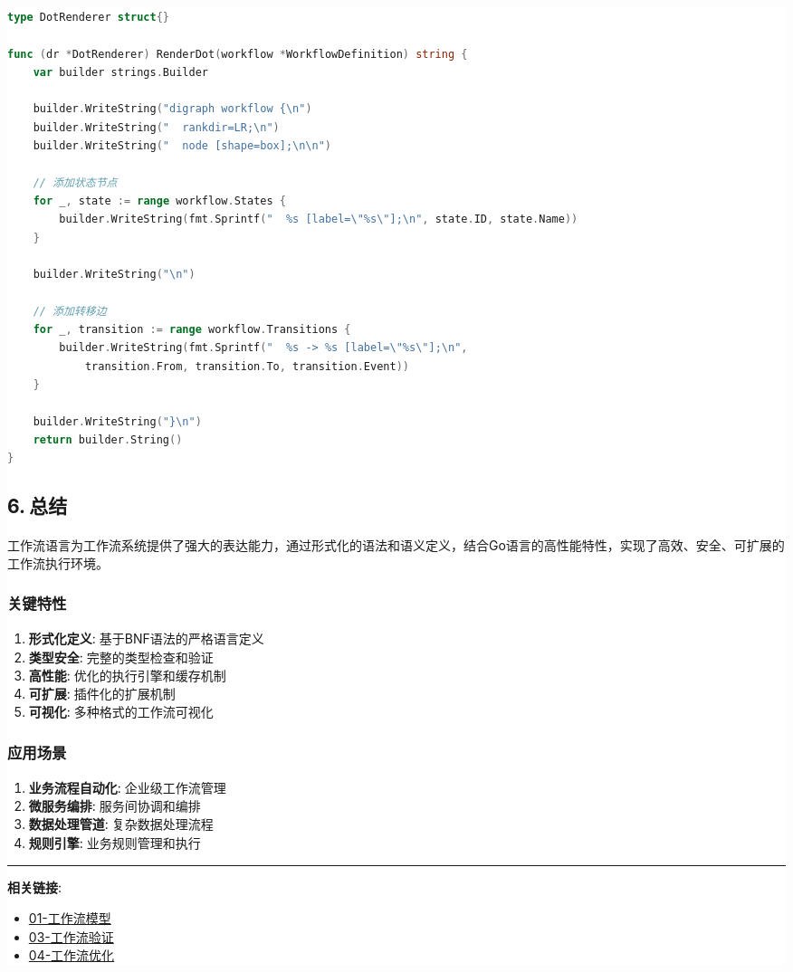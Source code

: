 ```go
type DotRenderer struct{}

func (dr *DotRenderer) RenderDot(workflow *WorkflowDefinition) string {
    var builder strings.Builder
    
    builder.WriteString("digraph workflow {\n")
    builder.WriteString("  rankdir=LR;\n")
    builder.WriteString("  node [shape=box];\n\n")
    
    // 添加状态节点
    for _, state := range workflow.States {
        builder.WriteString(fmt.Sprintf("  %s [label=\"%s\"];\n", state.ID, state.Name))
    }
    
    builder.WriteString("\n")
    
    // 添加转移边
    for _, transition := range workflow.Transitions {
        builder.WriteString(fmt.Sprintf("  %s -> %s [label=\"%s\"];\n", 
            transition.From, transition.To, transition.Event))
    }
    
    builder.WriteString("}\n")
    return builder.String()
}
```

## 6. 总结

工作流语言为工作流系统提供了强大的表达能力，通过形式化的语法和语义定义，结合Go语言的高性能特性，实现了高效、安全、可扩展的工作流执行环境。

### 关键特性

1. **形式化定义**: 基于BNF语法的严格语言定义
2. **类型安全**: 完整的类型检查和验证
3. **高性能**: 优化的执行引擎和缓存机制
4. **可扩展**: 插件化的扩展机制
5. **可视化**: 多种格式的工作流可视化

### 应用场景

1. **业务流程自动化**: 企业级工作流管理
2. **微服务编排**: 服务间协调和编排
3. **数据处理管道**: 复杂数据处理流程
4. **规则引擎**: 业务规则管理和执行

---

**相关链接**:

- [01-工作流模型](./01-Workflow-Models.md)
- [03-工作流验证](./03-Workflow-Verification.md)
- [04-工作流优化](./04-Workflow-Optimization.md)
